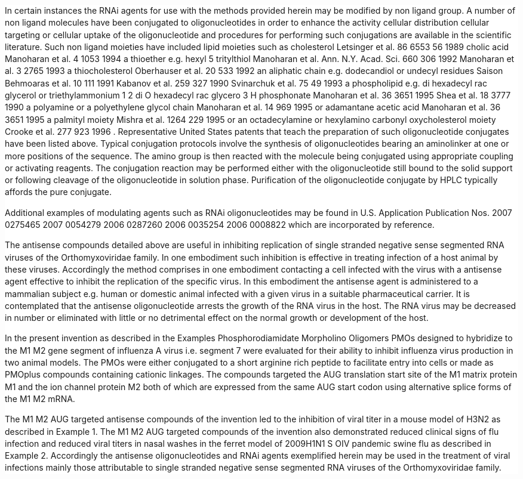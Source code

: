 In certain instances the RNAi agents for use with the methods provided herein may be modified by non ligand group. A number of non ligand molecules have been conjugated to oligonucleotides in order to enhance the activity cellular distribution cellular targeting or cellular uptake of the oligonucleotide and procedures for performing such conjugations are available in the scientific literature. Such non ligand moieties have included lipid moieties such as cholesterol Letsinger et al. 86 6553 56 1989 cholic acid Manoharan et al. 4 1053 1994 a thioether e.g. hexyl 5 tritylthiol Manoharan et al. Ann. N.Y. Acad. Sci. 660 306 1992 Manoharan et al. 3 2765 1993 a thiocholesterol Oberhauser et al. 20 533 1992 an aliphatic chain e.g. dodecandiol or undecyl residues Saison Behmoaras et al. 10 111 1991 Kabanov et al. 259 327 1990 Svinarchuk et al. 75 49 1993 a phospholipid e.g. di hexadecyl rac glycerol or triethylammonium 1 2 di O hexadecyl rac glycero 3 H phosphonate Manoharan et al. 36 3651 1995 Shea et al. 18 3777 1990 a polyamine or a polyethylene glycol chain Manoharan et al. 14 969 1995 or adamantane acetic acid Manoharan et al. 36 3651 1995 a palmityl moiety Mishra et al. 1264 229 1995 or an octadecylamine or hexylamino carbonyl oxycholesterol moiety Crooke et al. 277 923 1996 . Representative United States patents that teach the preparation of such oligonucleotide conjugates have been listed above. Typical conjugation protocols involve the synthesis of oligonucleotides bearing an aminolinker at one or more positions of the sequence. The amino group is then reacted with the molecule being conjugated using appropriate coupling or activating reagents. The conjugation reaction may be performed either with the oligonucleotide still bound to the solid support or following cleavage of the oligonucleotide in solution phase. Purification of the oligonucleotide conjugate by HPLC typically affords the pure conjugate.

Additional examples of modulating agents such as RNAi oligonucleotides may be found in U.S. Application Publication Nos. 2007 0275465 2007 0054279 2006 0287260 2006 0035254 2006 0008822 which are incorporated by reference.

The antisense compounds detailed above are useful in inhibiting replication of single stranded negative sense segmented RNA viruses of the Orthomyxoviridae family. In one embodiment such inhibition is effective in treating infection of a host animal by these viruses. Accordingly the method comprises in one embodiment contacting a cell infected with the virus with a antisense agent effective to inhibit the replication of the specific virus. In this embodiment the antisense agent is administered to a mammalian subject e.g. human or domestic animal infected with a given virus in a suitable pharmaceutical carrier. It is contemplated that the antisense oligonucleotide arrests the growth of the RNA virus in the host. The RNA virus may be decreased in number or eliminated with little or no detrimental effect on the normal growth or development of the host.

In the present invention as described in the Examples Phosphorodiamidate Morpholino Oligomers PMOs designed to hybridize to the M1 M2 gene segment of influenza A virus i.e. segment 7 were evaluated for their ability to inhibit influenza virus production in two animal models. The PMOs were either conjugated to a short arginine rich peptide to facilitate entry into cells or made as PMOplus compounds containing cationic linkages. The compounds targeted the AUG translation start site of the M1 matrix protein M1 and the ion channel protein M2 both of which are expressed from the same AUG start codon using alternative splice forms of the M1 M2 mRNA.

The M1 M2 AUG targeted antisense compounds of the invention led to the inhibition of viral titer in a mouse model of H3N2 as described in Example 1. The M1 M2 AUG targeted compounds of the invention also demonstrated reduced clinical signs of flu infection and reduced viral titers in nasal washes in the ferret model of 2009H1N1 S OIV pandemic swine flu as described in Example 2. Accordingly the antisense oligonucleotides and RNAi agents exemplified herein may be used in the treatment of viral infections mainly those attributable to single stranded negative sense segmented RNA viruses of the Orthomyxoviridae family.

